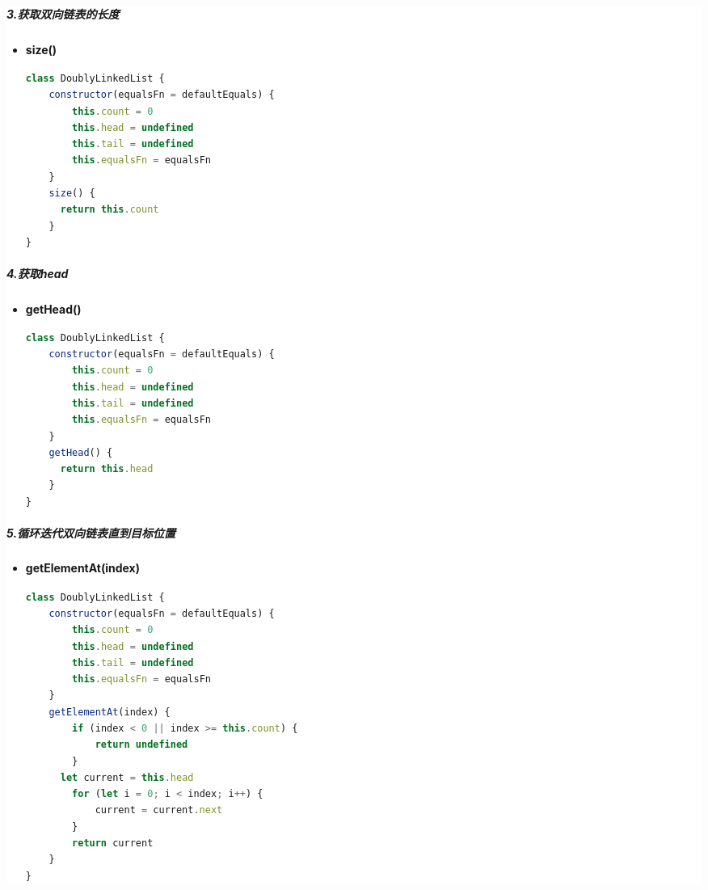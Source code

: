 ##### 3.获取双向链表的长度

+ **size()**

  ```javascript
  class DoublyLinkedList {
      constructor(equalsFn = defaultEquals) {
          this.count = 0
          this.head = undefined
          this.tail = undefined
          this.equalsFn = equalsFn
      }
      size() {
       	return this.count
      }
  }
  ```

##### 4.获取head

+ **getHead()**

  ```javascript
  class DoublyLinkedList {
      constructor(equalsFn = defaultEquals) {
          this.count = 0
          this.head = undefined
          this.tail = undefined
          this.equalsFn = equalsFn
      }
      getHead() {
       	return this.head
      }
  }
  ```

##### 5.循环迭代双向链表直到目标位置

+ **getElementAt(index)**

  ```javascript
  class DoublyLinkedList {
      constructor(equalsFn = defaultEquals) {
          this.count = 0
          this.head = undefined
          this.tail = undefined
          this.equalsFn = equalsFn
      }
      getElementAt(index) {
          if (index < 0 || index >= this.count) {
              return undefined
          }
       	let current = this.head
          for (let i = 0; i < index; i++) {
              current = current.next
          }
          return current
      }
  }
  ```
